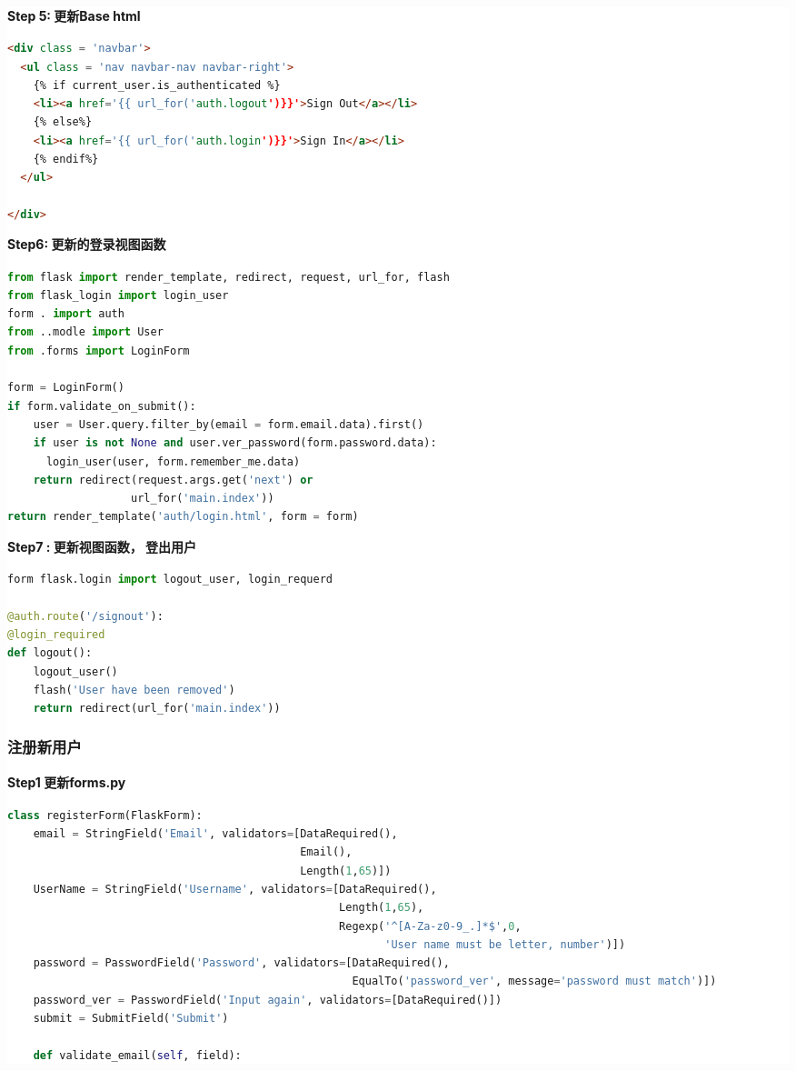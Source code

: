 **Step 5: 更新Base html**

```html
<div class = 'navbar'>
  <ul class = 'nav navbar-nav navbar-right'>
    {% if current_user.is_authenticated %}
    <li><a href='{{ url_for('auth.logout')}}'>Sign Out</a></li>
    {% else%}
    <li><a href='{{ url_for('auth.login')}}'>Sign In</a></li> 
    {% endif%}
  </ul>
  
</div>
```

**Step6: 更新的登录视图函数**

```python
from flask import render_template, redirect, request, url_for, flash
from flask_login import login_user
form . import auth
from ..modle import User
from .forms import LoginForm

form = LoginForm()
if form.validate_on_submit():
    user = User.query.filter_by(email = form.email.data).first()
    if user is not None and user.ver_password(form.password.data):
      login_user(user, form.remember_me.data)
    return redirect(request.args.get('next') or
                   url_for('main.index'))
return render_template('auth/login.html', form = form)

```

**Step7 : 更新视图函数， 登出用户**

```python
form flask.login import logout_user, login_requerd

@auth.route('/signout'):
@login_required
def logout():
	logout_user()
	flash('User have been removed')
	return redirect(url_for('main.index'))
```

### 注册新用户

**Step1 更新forms.py**

```python
class registerForm(FlaskForm):
	email = StringField('Email', validators=[DataRequired(),
											 Email(),
											 Length(1,65)])
	UserName = StringField('Username', validators=[DataRequired(),
												   Length(1,65),
												   Regexp('^[A-Za-z0-9_.]*$',0,
														  'User name must be letter, number')])
	password = PasswordField('Password', validators=[DataRequired(),
													 EqualTo('password_ver', message='password must match')])
	password_ver = PasswordField('Input again', validators=[DataRequired()])
	submit = SubmitField('Submit')

	def validate_email(self, field):
```